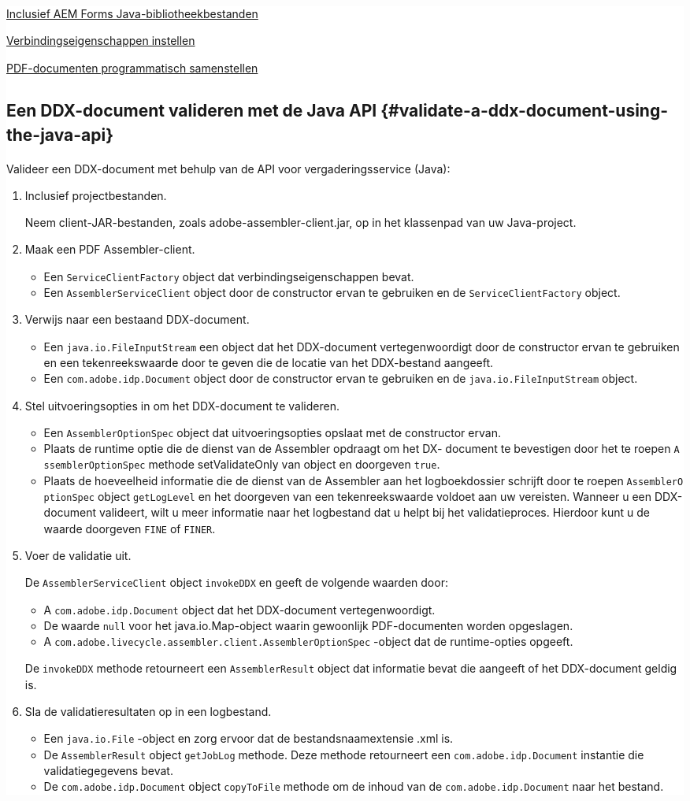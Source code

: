 [Inclusief AEM Forms Java-bibliotheekbestanden](/help/forms/developing/invoking-aem-forms-using-java.md#including-aem-forms-java-library-files)

[Verbindingseigenschappen instellen](/help/forms/developing/invoking-aem-forms-using-java.md#setting-connection-properties)

[PDF-documenten programmatisch samenstellen](/help/forms/developing/programmatically-assembling-pdf-documents.md)

## Een DDX-document valideren met de Java API {#validate-a-ddx-document-using-the-java-api}

Valideer een DDX-document met behulp van de API voor vergaderingsservice (Java):

1. Inclusief projectbestanden.

   Neem client-JAR-bestanden, zoals adobe-assembler-client.jar, op in het klassenpad van uw Java-project.

1. Maak een PDF Assembler-client.

   * Een `ServiceClientFactory` object dat verbindingseigenschappen bevat.
   * Een `AssemblerServiceClient` object door de constructor ervan te gebruiken en de `ServiceClientFactory` object.

1. Verwijs naar een bestaand DDX-document.

   * Een `java.io.FileInputStream` een object dat het DDX-document vertegenwoordigt door de constructor ervan te gebruiken en een tekenreekswaarde door te geven die de locatie van het DDX-bestand aangeeft.
   * Een `com.adobe.idp.Document` object door de constructor ervan te gebruiken en de `java.io.FileInputStream` object.

1. Stel uitvoeringsopties in om het DDX-document te valideren.

   * Een `AssemblerOptionSpec` object dat uitvoeringsopties opslaat met de constructor ervan.
   * Plaats de runtime optie die de dienst van de Assembler opdraagt om het DX- document te bevestigen door het te roepen `AssemblerOptionSpec` methode setValidateOnly van object en doorgeven `true`.
   * Plaats de hoeveelheid informatie die de dienst van de Assembler aan het logboekdossier schrijft door te roepen `AssemblerOptionSpec` object `getLogLevel` en het doorgeven van een tekenreekswaarde voldoet aan uw vereisten. Wanneer u een DDX-document valideert, wilt u meer informatie naar het logbestand dat u helpt bij het validatieproces. Hierdoor kunt u de waarde doorgeven `FINE` of `FINER`.

1. Voer de validatie uit.

   De `AssemblerServiceClient` object `invokeDDX` en geeft de volgende waarden door:

   * A `com.adobe.idp.Document` object dat het DDX-document vertegenwoordigt.
   * De waarde `null` voor het java.io.Map-object waarin gewoonlijk PDF-documenten worden opgeslagen.
   * A `com.adobe.livecycle.assembler.client.AssemblerOptionSpec` -object dat de runtime-opties opgeeft.

   De `invokeDDX` methode retourneert een `AssemblerResult` object dat informatie bevat die aangeeft of het DDX-document geldig is.

1. Sla de validatieresultaten op in een logbestand.

   * Een `java.io.File` -object en zorg ervoor dat de bestandsnaamextensie .xml is.
   * De `AssemblerResult` object `getJobLog` methode. Deze methode retourneert een `com.adobe.idp.Document` instantie die validatiegegevens bevat.
   * De `com.adobe.idp.Document` object `copyToFile` methode om de inhoud van de `com.adobe.idp.Document` naar het bestand.
